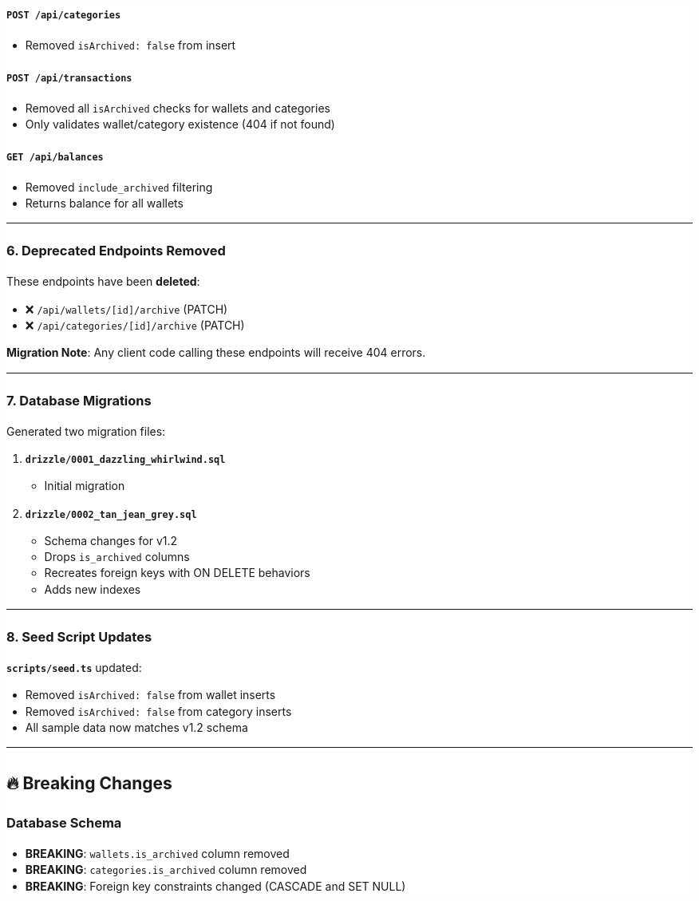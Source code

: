 #### **`POST /api/categories`**
- Removed `isArchived: false` from insert

#### **`POST /api/transactions`**
- Removed all `isArchived` checks for wallets and categories
- Only validates wallet/category existence (404 if not found)

#### **`GET /api/balances`**
- Removed `include_archived` filtering
- Returns balance for all wallets

---

### 6. Deprecated Endpoints Removed

These endpoints have been **deleted**:
- ❌ `/api/wallets/[id]/archive` (PATCH)
- ❌ `/api/categories/[id]/archive` (PATCH)

**Migration Note**: Any client code calling these endpoints will receive 404 errors.

---

### 7. Database Migrations

Generated two migration files:

1. **`drizzle/0001_dazzling_whirlwind.sql`**
   - Initial migration

2. **`drizzle/0002_tan_jean_grey.sql`**
   - Schema changes for v1.2
   - Drops `is_archived` columns
   - Recreates foreign keys with ON DELETE behaviors
   - Adds new indexes

---

### 8. Seed Script Updates

**`scripts/seed.ts`** updated:
- Removed `isArchived: false` from wallet inserts
- Removed `isArchived: false` from category inserts
- All sample data now matches v1.2 schema

---

## 🔥 Breaking Changes

### Database Schema
- **BREAKING**: `wallets.is_archived` column removed
- **BREAKING**: `categories.is_archived` column removed
- **BREAKING**: Foreign key constraints changed (CASCADE and SET NULL)
